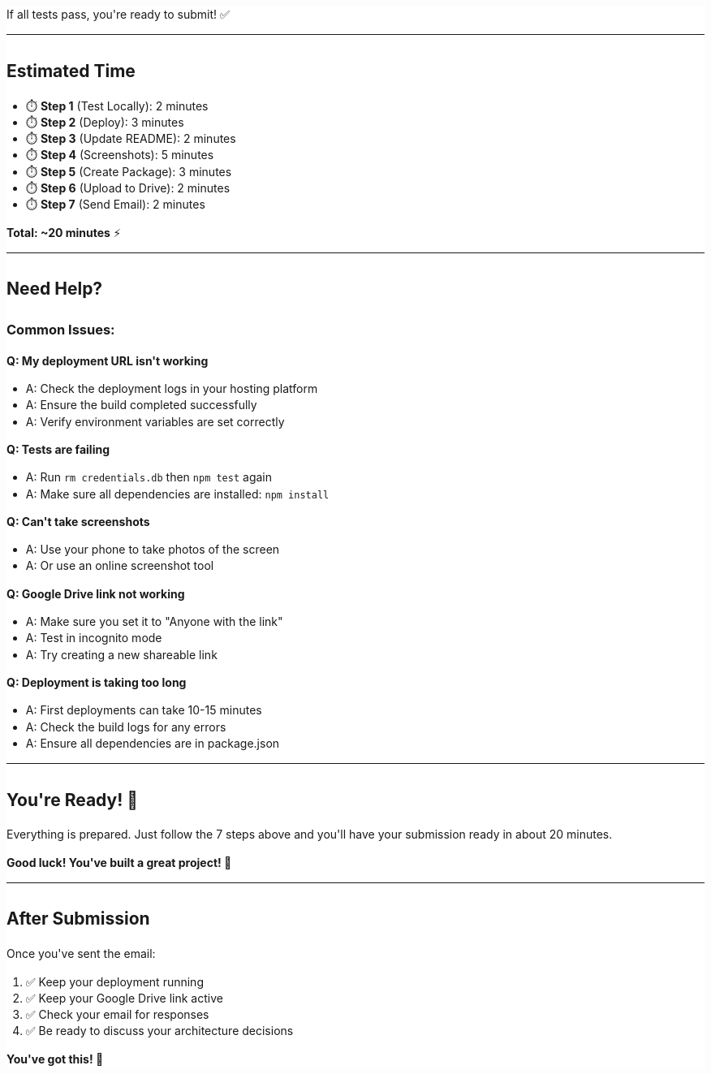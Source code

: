 If all tests pass, you're ready to submit! ✅

---

## Estimated Time

- ⏱️ **Step 1** (Test Locally): 2 minutes
- ⏱️ **Step 2** (Deploy): 3 minutes
- ⏱️ **Step 3** (Update README): 2 minutes
- ⏱️ **Step 4** (Screenshots): 5 minutes
- ⏱️ **Step 5** (Create Package): 3 minutes
- ⏱️ **Step 6** (Upload to Drive): 2 minutes
- ⏱️ **Step 7** (Send Email): 2 minutes

**Total: ~20 minutes** ⚡

---

## Need Help?

### Common Issues:

**Q: My deployment URL isn't working**
- A: Check the deployment logs in your hosting platform
- A: Ensure the build completed successfully
- A: Verify environment variables are set correctly

**Q: Tests are failing**
- A: Run `rm credentials.db` then `npm test` again
- A: Make sure all dependencies are installed: `npm install`

**Q: Can't take screenshots**
- A: Use your phone to take photos of the screen
- A: Or use an online screenshot tool

**Q: Google Drive link not working**
- A: Make sure you set it to "Anyone with the link"
- A: Test in incognito mode
- A: Try creating a new shareable link

**Q: Deployment is taking too long**
- A: First deployments can take 10-15 minutes
- A: Check the build logs for any errors
- A: Ensure all dependencies are in package.json

---

## You're Ready! 🎉

Everything is prepared. Just follow the 7 steps above and you'll have your submission ready in about 20 minutes.

**Good luck! You've built a great project! 🚀**

---

## After Submission

Once you've sent the email:

1. ✅ Keep your deployment running
2. ✅ Keep your Google Drive link active
3. ✅ Check your email for responses
4. ✅ Be ready to discuss your architecture decisions

**You've got this! 💪**
